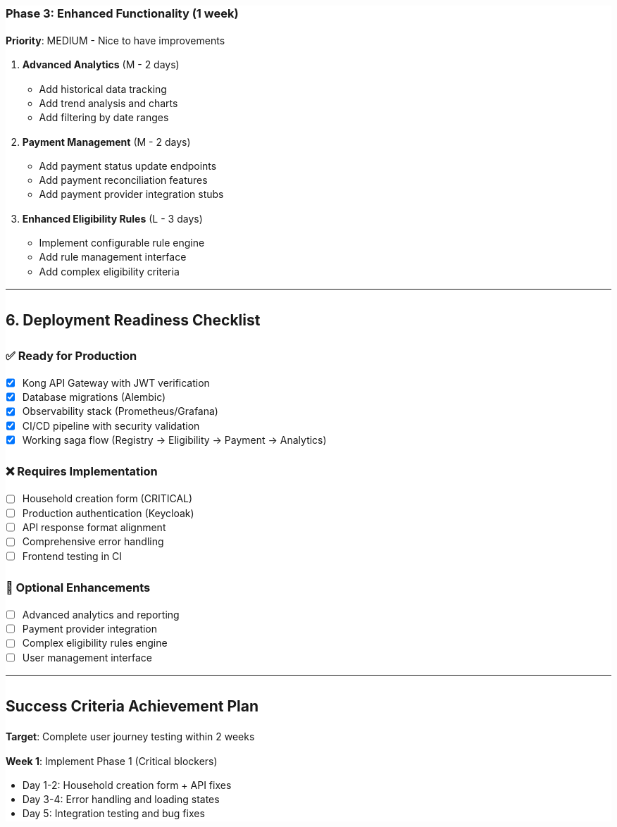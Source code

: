 ### Phase 3: Enhanced Functionality (1 week)
**Priority**: MEDIUM - Nice to have improvements

1. **Advanced Analytics** (M - 2 days)
   - Add historical data tracking
   - Add trend analysis and charts
   - Add filtering by date ranges

2. **Payment Management** (M - 2 days)
   - Add payment status update endpoints
   - Add payment reconciliation features
   - Add payment provider integration stubs

3. **Enhanced Eligibility Rules** (L - 3 days)
   - Implement configurable rule engine
   - Add rule management interface
   - Add complex eligibility criteria

---

## 6. Deployment Readiness Checklist

### ✅ Ready for Production
- [x] Kong API Gateway with JWT verification
- [x] Database migrations (Alembic)
- [x] Observability stack (Prometheus/Grafana)
- [x] CI/CD pipeline with security validation
- [x] Working saga flow (Registry → Eligibility → Payment → Analytics)

### ❌ Requires Implementation
- [ ] Household creation form (CRITICAL)
- [ ] Production authentication (Keycloak)
- [ ] API response format alignment
- [ ] Comprehensive error handling
- [ ] Frontend testing in CI

### 🔄 Optional Enhancements
- [ ] Advanced analytics and reporting
- [ ] Payment provider integration
- [ ] Complex eligibility rules engine
- [ ] User management interface

---

## Success Criteria Achievement Plan

**Target**: Complete user journey testing within 2 weeks

**Week 1**: Implement Phase 1 (Critical blockers)
- Day 1-2: Household creation form + API fixes
- Day 3-4: Error handling and loading states  
- Day 5: Integration testing and bug fixes

